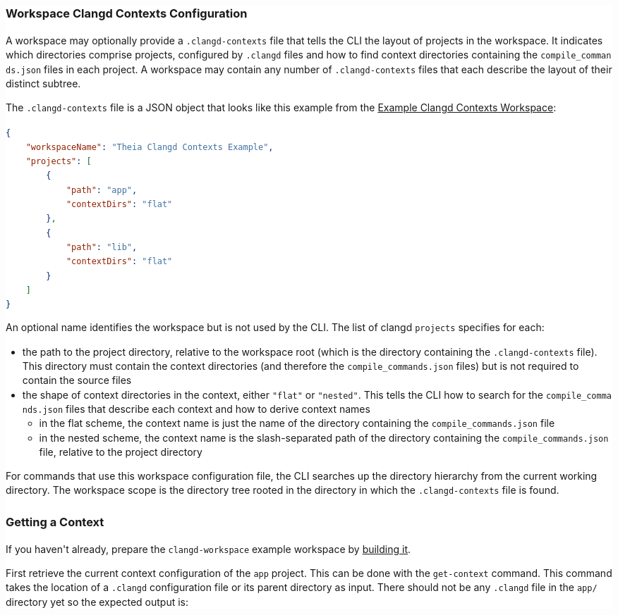 ### Workspace Clangd Contexts Configuration

A workspace may optionally provide a `.clangd-contexts` file that tells the CLI the layout of projects in the workspace.
It indicates which directories comprise projects, configured by `.clangd` files and how to find context directories containing the `compile_commands.json` files in each project.
A workspace may contain any number of `.clangd-contexts` files that each describe the layout of their distinct subtree.

The `.clangd-contexts` file is a JSON object that looks like this example from the [Example Clangd Contexts Workspace](../clangd-workspace/README.md):

```json
{
    "workspaceName": "Theia Clangd Contexts Example",
    "projects": [
        {
            "path": "app",
            "contextDirs": "flat"
        },
        {
            "path": "lib",
            "contextDirs": "flat"
        }
    ]
}
```

An optional name identifies the workspace but is not used by the CLI. The list of clangd `projects` specifies for each:

-   the path to the project directory, relative to the workspace root (which is the directory containing the `.clangd-contexts` file). This directory must contain the context directories (and therefore the `compile_commands.json` files) but is not required to contain the source files
-   the shape of context directories in the context, either `"flat"` or `"nested"`. This tells the CLI how to search for the `compile_commands.json` files that describe each context and how to derive context names
    -   in the flat scheme, the context name is just the name of the directory containing the `compile_commands.json` file
    -   in the nested scheme, the context name is the slash-separated path of the directory containing the `compile_commands.json` file, relative to the project directory

For commands that use this workspace configuration file, the CLI searches up the directory hierarchy from the current working directory.
The workspace scope is the directory tree rooted in the directory in which the `.clangd-contexts` file is found.

### Getting a Context

If you haven't already, prepare the `clangd-workspace` example workspace by [building it](../clangd-workspace/README.md#how-to-build-the-workspace).

First retrieve the current context configuration of the `app` project.
This can be done with the `get-context` command.
This command takes the location of a `.clangd` configuration file or its parent directory as input.
There should not be any `.clangd` file in the `app/` directory yet so the expected output is:
